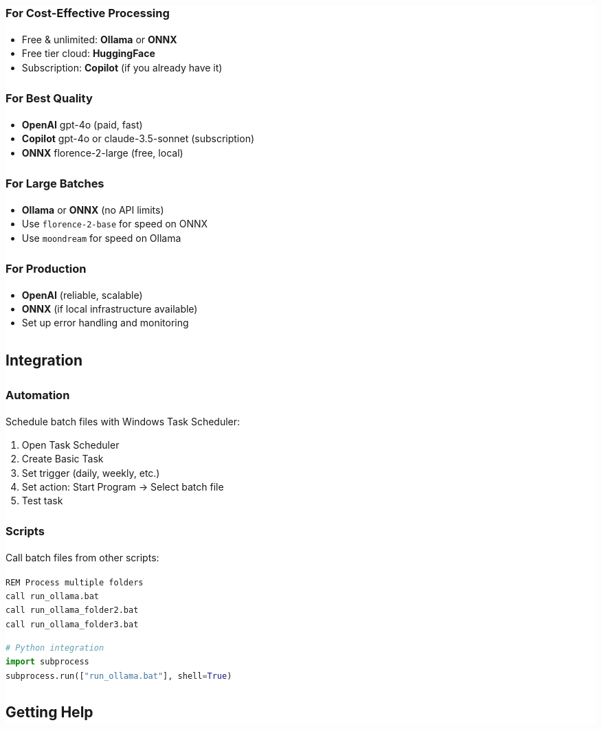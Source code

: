 ### For Cost-Effective Processing
- Free & unlimited: **Ollama** or **ONNX**
- Free tier cloud: **HuggingFace**
- Subscription: **Copilot** (if you already have it)

### For Best Quality
- **OpenAI** gpt-4o (paid, fast)
- **Copilot** gpt-4o or claude-3.5-sonnet (subscription)
- **ONNX** florence-2-large (free, local)

### For Large Batches
- **Ollama** or **ONNX** (no API limits)
- Use `florence-2-base` for speed on ONNX
- Use `moondream` for speed on Ollama

### For Production
- **OpenAI** (reliable, scalable)
- **ONNX** (if local infrastructure available)
- Set up error handling and monitoring

## Integration

### Automation

Schedule batch files with Windows Task Scheduler:

1. Open Task Scheduler
2. Create Basic Task
3. Set trigger (daily, weekly, etc.)
4. Set action: Start Program → Select batch file
5. Test task

### Scripts

Call batch files from other scripts:

```batch
REM Process multiple folders
call run_ollama.bat
call run_ollama_folder2.bat
call run_ollama_folder3.bat
```

```python
# Python integration
import subprocess
subprocess.run(["run_ollama.bat"], shell=True)
```

## Getting Help

